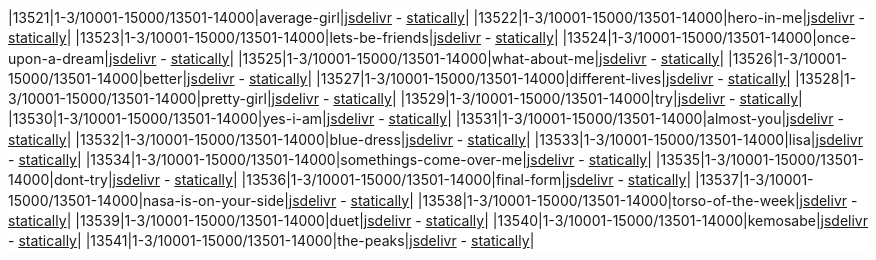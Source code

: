 |13521|1-3/10001-15000/13501-14000|average-girl|[jsdelivr](https://cdn.jsdelivr.net/gh/dbchord/png-old-c-1110x370_1-3/10001-15000/13501-14000/average-girl.png) - [statically](https://cdn.statically.io/gh/dbchord/png-old-c-1110x370_1-3/img/10001-15000/13501-14000/average-girl.png)|
|13522|1-3/10001-15000/13501-14000|hero-in-me|[jsdelivr](https://cdn.jsdelivr.net/gh/dbchord/png-old-c-1110x370_1-3/10001-15000/13501-14000/hero-in-me.png) - [statically](https://cdn.statically.io/gh/dbchord/png-old-c-1110x370_1-3/img/10001-15000/13501-14000/hero-in-me.png)|
|13523|1-3/10001-15000/13501-14000|lets-be-friends|[jsdelivr](https://cdn.jsdelivr.net/gh/dbchord/png-old-c-1110x370_1-3/10001-15000/13501-14000/lets-be-friends.png) - [statically](https://cdn.statically.io/gh/dbchord/png-old-c-1110x370_1-3/img/10001-15000/13501-14000/lets-be-friends.png)|
|13524|1-3/10001-15000/13501-14000|once-upon-a-dream|[jsdelivr](https://cdn.jsdelivr.net/gh/dbchord/png-old-c-1110x370_1-3/10001-15000/13501-14000/once-upon-a-dream.png) - [statically](https://cdn.statically.io/gh/dbchord/png-old-c-1110x370_1-3/img/10001-15000/13501-14000/once-upon-a-dream.png)|
|13525|1-3/10001-15000/13501-14000|what-about-me|[jsdelivr](https://cdn.jsdelivr.net/gh/dbchord/png-old-c-1110x370_1-3/10001-15000/13501-14000/what-about-me.png) - [statically](https://cdn.statically.io/gh/dbchord/png-old-c-1110x370_1-3/img/10001-15000/13501-14000/what-about-me.png)|
|13526|1-3/10001-15000/13501-14000|better|[jsdelivr](https://cdn.jsdelivr.net/gh/dbchord/png-old-c-1110x370_1-3/10001-15000/13501-14000/better.png) - [statically](https://cdn.statically.io/gh/dbchord/png-old-c-1110x370_1-3/img/10001-15000/13501-14000/better.png)|
|13527|1-3/10001-15000/13501-14000|different-lives|[jsdelivr](https://cdn.jsdelivr.net/gh/dbchord/png-old-c-1110x370_1-3/10001-15000/13501-14000/different-lives.png) - [statically](https://cdn.statically.io/gh/dbchord/png-old-c-1110x370_1-3/img/10001-15000/13501-14000/different-lives.png)|
|13528|1-3/10001-15000/13501-14000|pretty-girl|[jsdelivr](https://cdn.jsdelivr.net/gh/dbchord/png-old-c-1110x370_1-3/10001-15000/13501-14000/pretty-girl.png) - [statically](https://cdn.statically.io/gh/dbchord/png-old-c-1110x370_1-3/img/10001-15000/13501-14000/pretty-girl.png)|
|13529|1-3/10001-15000/13501-14000|try|[jsdelivr](https://cdn.jsdelivr.net/gh/dbchord/png-old-c-1110x370_1-3/10001-15000/13501-14000/try.png) - [statically](https://cdn.statically.io/gh/dbchord/png-old-c-1110x370_1-3/img/10001-15000/13501-14000/try.png)|
|13530|1-3/10001-15000/13501-14000|yes-i-am|[jsdelivr](https://cdn.jsdelivr.net/gh/dbchord/png-old-c-1110x370_1-3/10001-15000/13501-14000/yes-i-am.png) - [statically](https://cdn.statically.io/gh/dbchord/png-old-c-1110x370_1-3/img/10001-15000/13501-14000/yes-i-am.png)|
|13531|1-3/10001-15000/13501-14000|almost-you|[jsdelivr](https://cdn.jsdelivr.net/gh/dbchord/png-old-c-1110x370_1-3/10001-15000/13501-14000/almost-you.png) - [statically](https://cdn.statically.io/gh/dbchord/png-old-c-1110x370_1-3/img/10001-15000/13501-14000/almost-you.png)|
|13532|1-3/10001-15000/13501-14000|blue-dress|[jsdelivr](https://cdn.jsdelivr.net/gh/dbchord/png-old-c-1110x370_1-3/10001-15000/13501-14000/blue-dress.png) - [statically](https://cdn.statically.io/gh/dbchord/png-old-c-1110x370_1-3/img/10001-15000/13501-14000/blue-dress.png)|
|13533|1-3/10001-15000/13501-14000|lisa|[jsdelivr](https://cdn.jsdelivr.net/gh/dbchord/png-old-c-1110x370_1-3/10001-15000/13501-14000/lisa.png) - [statically](https://cdn.statically.io/gh/dbchord/png-old-c-1110x370_1-3/img/10001-15000/13501-14000/lisa.png)|
|13534|1-3/10001-15000/13501-14000|somethings-come-over-me|[jsdelivr](https://cdn.jsdelivr.net/gh/dbchord/png-old-c-1110x370_1-3/10001-15000/13501-14000/somethings-come-over-me.png) - [statically](https://cdn.statically.io/gh/dbchord/png-old-c-1110x370_1-3/img/10001-15000/13501-14000/somethings-come-over-me.png)|
|13535|1-3/10001-15000/13501-14000|dont-try|[jsdelivr](https://cdn.jsdelivr.net/gh/dbchord/png-old-c-1110x370_1-3/10001-15000/13501-14000/dont-try.png) - [statically](https://cdn.statically.io/gh/dbchord/png-old-c-1110x370_1-3/img/10001-15000/13501-14000/dont-try.png)|
|13536|1-3/10001-15000/13501-14000|final-form|[jsdelivr](https://cdn.jsdelivr.net/gh/dbchord/png-old-c-1110x370_1-3/10001-15000/13501-14000/final-form.png) - [statically](https://cdn.statically.io/gh/dbchord/png-old-c-1110x370_1-3/img/10001-15000/13501-14000/final-form.png)|
|13537|1-3/10001-15000/13501-14000|nasa-is-on-your-side|[jsdelivr](https://cdn.jsdelivr.net/gh/dbchord/png-old-c-1110x370_1-3/10001-15000/13501-14000/nasa-is-on-your-side.png) - [statically](https://cdn.statically.io/gh/dbchord/png-old-c-1110x370_1-3/img/10001-15000/13501-14000/nasa-is-on-your-side.png)|
|13538|1-3/10001-15000/13501-14000|torso-of-the-week|[jsdelivr](https://cdn.jsdelivr.net/gh/dbchord/png-old-c-1110x370_1-3/10001-15000/13501-14000/torso-of-the-week.png) - [statically](https://cdn.statically.io/gh/dbchord/png-old-c-1110x370_1-3/img/10001-15000/13501-14000/torso-of-the-week.png)|
|13539|1-3/10001-15000/13501-14000|duet|[jsdelivr](https://cdn.jsdelivr.net/gh/dbchord/png-old-c-1110x370_1-3/10001-15000/13501-14000/duet.png) - [statically](https://cdn.statically.io/gh/dbchord/png-old-c-1110x370_1-3/img/10001-15000/13501-14000/duet.png)|
|13540|1-3/10001-15000/13501-14000|kemosabe|[jsdelivr](https://cdn.jsdelivr.net/gh/dbchord/png-old-c-1110x370_1-3/10001-15000/13501-14000/kemosabe.png) - [statically](https://cdn.statically.io/gh/dbchord/png-old-c-1110x370_1-3/img/10001-15000/13501-14000/kemosabe.png)|
|13541|1-3/10001-15000/13501-14000|the-peaks|[jsdelivr](https://cdn.jsdelivr.net/gh/dbchord/png-old-c-1110x370_1-3/10001-15000/13501-14000/the-peaks.png) - [statically](https://cdn.statically.io/gh/dbchord/png-old-c-1110x370_1-3/img/10001-15000/13501-14000/the-peaks.png)|